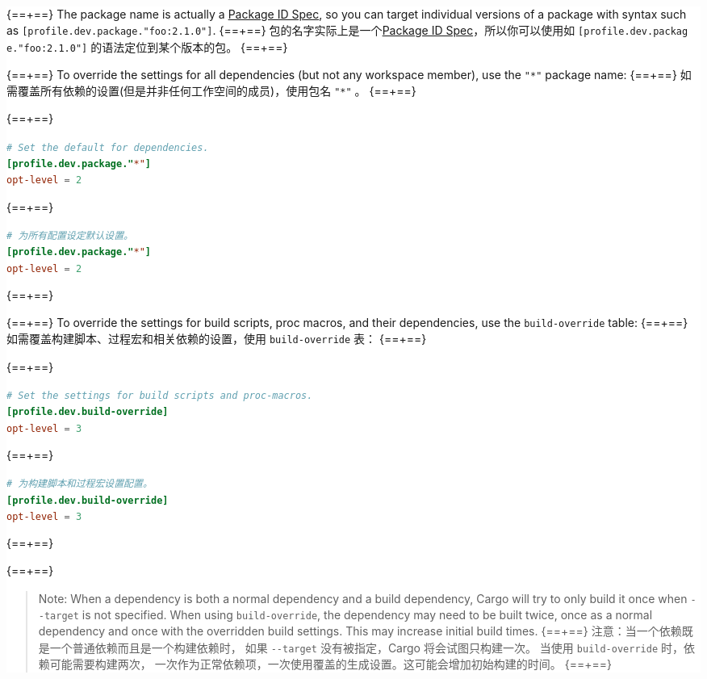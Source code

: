 {==+==}
The package name is actually a [Package ID Spec](pkgid-spec.md), so you can
target individual versions of a package with syntax such as
`[profile.dev.package."foo:2.1.0"]`.
{==+==}
包的名字实际上是一个[Package ID Spec](pkgid-spec.md)，所以你可以使用如 `[profile.dev.package."foo:2.1.0"]` 的语法定位到某个版本的包。
{==+==}

{==+==}
To override the settings for all dependencies (but not any workspace member),
use the `"*"` package name:
{==+==}
如需覆盖所有依赖的设置(但是并非任何工作空间的成员)，使用包名 `"*"` 。
{==+==}

{==+==}
```toml
# Set the default for dependencies.
[profile.dev.package."*"]
opt-level = 2
```
{==+==}
```toml
# 为所有配置设定默认设置。
[profile.dev.package."*"]
opt-level = 2
```
{==+==}

{==+==}
To override the settings for build scripts, proc macros, and their
dependencies, use the `build-override` table:
{==+==}
如需覆盖构建脚本、过程宏和相关依赖的设置，使用 `build-override` 表：
{==+==}

{==+==}
```toml
# Set the settings for build scripts and proc-macros.
[profile.dev.build-override]
opt-level = 3
```
{==+==}
```toml
# 为构建脚本和过程宏设置配置。
[profile.dev.build-override]
opt-level = 3
```
{==+==}

{==+==}
> Note: When a dependency is both a normal dependency and a build dependency,
> Cargo will try to only build it once when `--target` is not specified. When
> using `build-override`, the dependency may need to be built twice, once as a
> normal dependency and once with the overridden build settings. This may
> increase initial build times.
{==+==}
> 注意：当一个依赖既是一个普通依赖而且是一个构建依赖时， 
> 如果 `--target` 没有被指定，Cargo 将会试图只构建一次。
> 当使用 `build-override` 时，依赖可能需要构建两次， 一次作为正常依赖项，一次使用覆盖的生成设置。这可能会增加初始构建的时间。
{==+==}


[config]: config.md
[config]: config.md
[`-C opt-level` flag]: ../../rustc/codegen-options/index.html#opt-level
[Profile Guided Optimization]: ../../rustc/profile-guided-optimization.html
[`-C opt-level` flag]: ../../rustc/codegen-options/index.html#opt-level
[Profile Guided Optimization]: ../../rustc/profile-guided-optimization.html
[`-C debuginfo` flag]: ../../rustc/codegen-options/index.html#debuginfo
[`-C debuginfo` flag]: ../../rustc/codegen-options/index.html#debuginfo
[nightly channel]: ../../book/appendix-07-nightly-rust.html
[`-C split-debuginfo` flag]: ../../rustc/codegen-options/index.html#split-debuginfo
[nightly channel]: ../../book/appendix-07-nightly-rust.html
[`-C split-debuginfo` flag]: ../../rustc/codegen-options/index.html#split-debuginfo
[`-C strip` flag]: ../../rustc/codegen-options/index.html#strip
[`-C strip` flag]: ../../rustc/codegen-options/index.html#strip
[`-C debug-assertions` flag]: ../../rustc/codegen-options/index.html#debug-assertions
[conditional compilation]: ../../reference/conditional-compilation.md#debug_assertions
[`debug_assert!` macro]: ../../std/macro.debug_assert.html
[`-C debug-assertions` flag]: ../../rustc/codegen-options/index.html#debug-assertions
[conditional compilation]: ../../reference/conditional-compilation.md#debug_assertions
[`debug_assert!` macro]: ../../std/macro.debug_assert.html
[`-C overflow-checks` flag]: ../../rustc/codegen-options/index.html#overflow-checks
[runtime integer overflow]: ../../reference/expressions/operator-expr.md#overflow
[`-C overflow-checks` flag]: ../../rustc/codegen-options/index.html#overflow-checks
[runtime integer overflow]: ../../reference/expressions/operator-expr.md#overflow
[`-C lto` flag]: ../../rustc/codegen-options/index.html#lto
[link time optimizations]: https://llvm.org/docs/LinkTimeOptimization.html
[`-C linker-plugin-lto`]: ../../rustc/codegen-options/index.html#linker-plugin-lto
["thin" LTO]: http://blog.llvm.org/2016/06/thinlto-scalable-and-incremental-lto.html
[`-C lto` flag]: ../../rustc/codegen-options/index.html#lto
[link time optimizations]: https://llvm.org/docs/LinkTimeOptimization.html
[`-C linker-plugin-lto`]: ../../rustc/codegen-options/index.html#linker-plugin-lto
["thin" LTO]: http://blog.llvm.org/2016/06/thinlto-scalable-and-incremental-lto.html
[`-C panic` flag]: ../../rustc/codegen-options/index.html#panic
[`panic-abort-tests`]: unstable.md#panic-abort-tests
[`-C panic` flag]: ../../rustc/codegen-options/index.html#panic
[`panic-abort-tests`]: unstable.md#panic-abort-tests
[`-C incremental` flag]: ../../rustc/codegen-options/index.html#incremental
[environment variable]: environment-variables.md
[`build.incremental`]: config.md#buildincremental
[`-C incremental` flag]: ../../rustc/codegen-options/index.html#incremental
[environment variable]: environment-variables.md
[`build.incremental`]: config.md#buildincremental
[`-C codegen-units` flag]: ../../rustc/codegen-options/index.html#codegen-units
[`-C codegen-units` flag]: ../../rustc/codegen-options/index.html#codegen-units
[`-C rpath` flag]: ../../rustc/codegen-options/index.html#rpath
[`rpath`]: https://en.wikipedia.org/wiki/Rpath
[`-C rpath` flag]: ../../rustc/codegen-options/index.html#rpath
[`rpath`]: https://en.wikipedia.org/wiki/Rpath
[`target` directory]: ../guide/build-cache.md
[`target` directory]: ../guide/build-cache.md
[`cargo bench`]: ../commands/cargo-bench.md
[`cargo build`]: ../commands/cargo-build.md
[`cargo check`]: ../commands/cargo-check.md
[`cargo install`]: ../commands/cargo-install.md
[`cargo run`]: ../commands/cargo-run.md
[`cargo rustc`]: ../commands/cargo-rustc.md
[`cargo test`]: ../commands/cargo-test.md
[`cargo bench`]: ../commands/cargo-bench.md
[`cargo build`]: ../commands/cargo-build.md
[`cargo check`]: ../commands/cargo-check.md
[`cargo install`]: ../commands/cargo-install.md
[`cargo run`]: ../commands/cargo-run.md
[`cargo rustc`]: ../commands/cargo-rustc.md
[`cargo test`]: ../commands/cargo-test.md
[nalgebra]: https://crates.io/crates/nalgebra
[nalgebra]: https://crates.io/crates/nalgebra